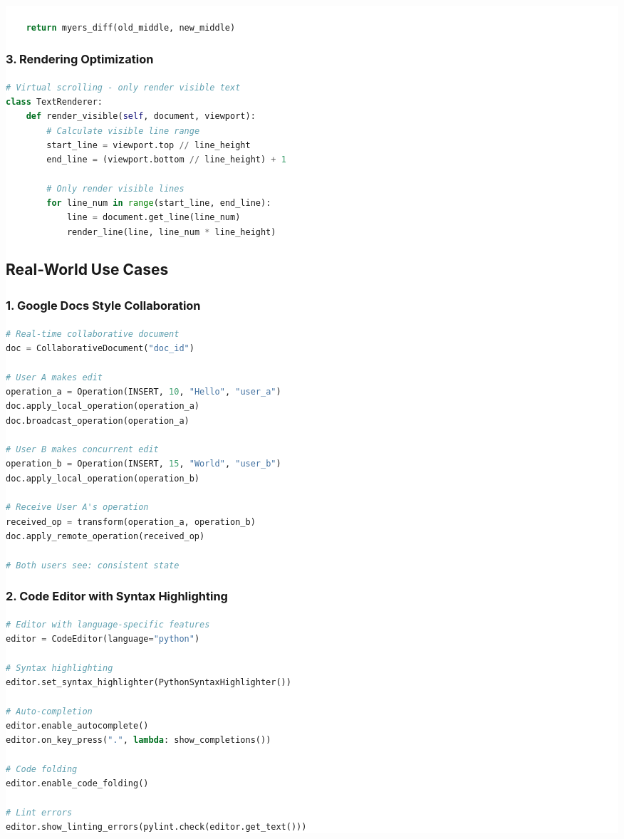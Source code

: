 ```python
    
    return myers_diff(old_middle, new_middle)
```

### 3. Rendering Optimization

```python
# Virtual scrolling - only render visible text
class TextRenderer:
    def render_visible(self, document, viewport):
        # Calculate visible line range
        start_line = viewport.top // line_height
        end_line = (viewport.bottom // line_height) + 1
        
        # Only render visible lines
        for line_num in range(start_line, end_line):
            line = document.get_line(line_num)
            render_line(line, line_num * line_height)
```

## Real-World Use Cases

### 1. Google Docs Style Collaboration

```python
# Real-time collaborative document
doc = CollaborativeDocument("doc_id")

# User A makes edit
operation_a = Operation(INSERT, 10, "Hello", "user_a")
doc.apply_local_operation(operation_a)
doc.broadcast_operation(operation_a)

# User B makes concurrent edit
operation_b = Operation(INSERT, 15, "World", "user_b")
doc.apply_local_operation(operation_b)

# Receive User A's operation
received_op = transform(operation_a, operation_b)
doc.apply_remote_operation(received_op)

# Both users see: consistent state
```

### 2. Code Editor with Syntax Highlighting

```python
# Editor with language-specific features
editor = CodeEditor(language="python")

# Syntax highlighting
editor.set_syntax_highlighter(PythonSyntaxHighlighter())

# Auto-completion
editor.enable_autocomplete()
editor.on_key_press(".", lambda: show_completions())

# Code folding
editor.enable_code_folding()

# Lint errors
editor.show_linting_errors(pylint.check(editor.get_text()))
```
